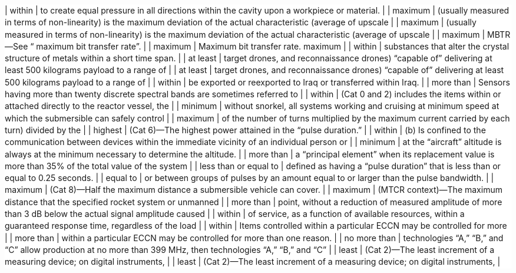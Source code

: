 | within                | to create equal pressure in all directions  within  the cavity upon a workpiece or material.                                                                                         |
| maximum               | (usually measured in terms of non-linearity) is the maximum deviation of the actual characteristic (average of upscale                                                               |
| maximum               | (usually measured in terms of non-linearity) is the maximum deviation of the actual characteristic (average of upscale                                                               |
| maximum               | MBTR&#8212;See &#8220; maximum  bit transfer rate&#8221;.                                                                                                                            |
| maximum               | Maximum bit transfer rate. maximum                                                                                                                                                   |
| within                | substances that alter the crystal structure of metals within  a short time span.                                                                                                     |
| at least              | target drones, and reconnaissance drones) &#8220;capable of&#8221; delivering at least  500 kilograms payload to a range of                                                          |
| at least              | target drones, and reconnaissance drones) &#8220;capable of&#8221; delivering at least  500 kilograms payload to a range of                                                          |
| within                | be exported or reexported to Iraq or transferred within  Iraq.                                                                                                                       |
| more than             | Sensors having  more than twenty discrete spectral bands are sometimes referred to                                                                                                   |
| within                | (Cat 0 and 2) includes the items  within or attached directly to the reactor vessel, the                                                                                             |
| minimum               | without snorkel, all systems working and cruising at minimum speed at which the submersible can safely control                                                                       |
| maximum               | of the number of turns multiplied by the maximum current carried by each turn) divided by the                                                                                        |
| highest               | (Cat 6)&#8212;The  highest  power attained in the &#8220;pulse duration.&#8221;                                                                                                      |
| within                | (b) Is confined to the communication between devices  within the immediate vicinity of an individual person or                                                                       |
| minimum               | at the &#8220;aircraft&#8221; altitude is always at the minimum  necessary to determine the altitude.                                                                                |
| more than             | a &#8220;principal element&#8221; when its replacement value is more than 35% of the total value of the system                                                                       |
| less than or equal to | defined as having a &#8220;pulse duration&#8221; that is less than or equal to  0.25 seconds.                                                                                        |
| equal to              | or between groups of pulses by an amount equal to  or larger than the pulse bandwidth.                                                                                               |
| maximum               | (Cat 8)&#8212;Half the  maximum  distance a submersible vehicle can cover.                                                                                                           |
| maximum               | (MTCR context)&#8212;The  maximum distance that the specified rocket system or unmanned                                                                                              |
| more than             | point, without a reduction of measured amplitude of more than 3 dB below the actual signal amplitude caused                                                                          |
| within                | of service, as a function of available resources, within a guaranteed response time, regardless of the load                                                                          |
| within                | Items controlled  within a particular ECCN may be controlled for more                                                                                                                |
| more than             | within a particular ECCN may be controlled for more than  one reason.                                                                                                                |
| no more than          | technologies &#8220;A,&#8221; &#8220;B,&#8221; and &#8220;C&#8221; allow production at no more than 399 MHz, then technologies &#8220;A,&#8221; &#8220;B,&#8221; and &#8220;C&#8221; |
| least                 | (Cat 2)&#8212;The  least increment of a measuring device; on digital instruments,                                                                                                    |
| least                 | (Cat 2)&#8212;The  least increment of a measuring device; on digital instruments,                                                                                                    |
